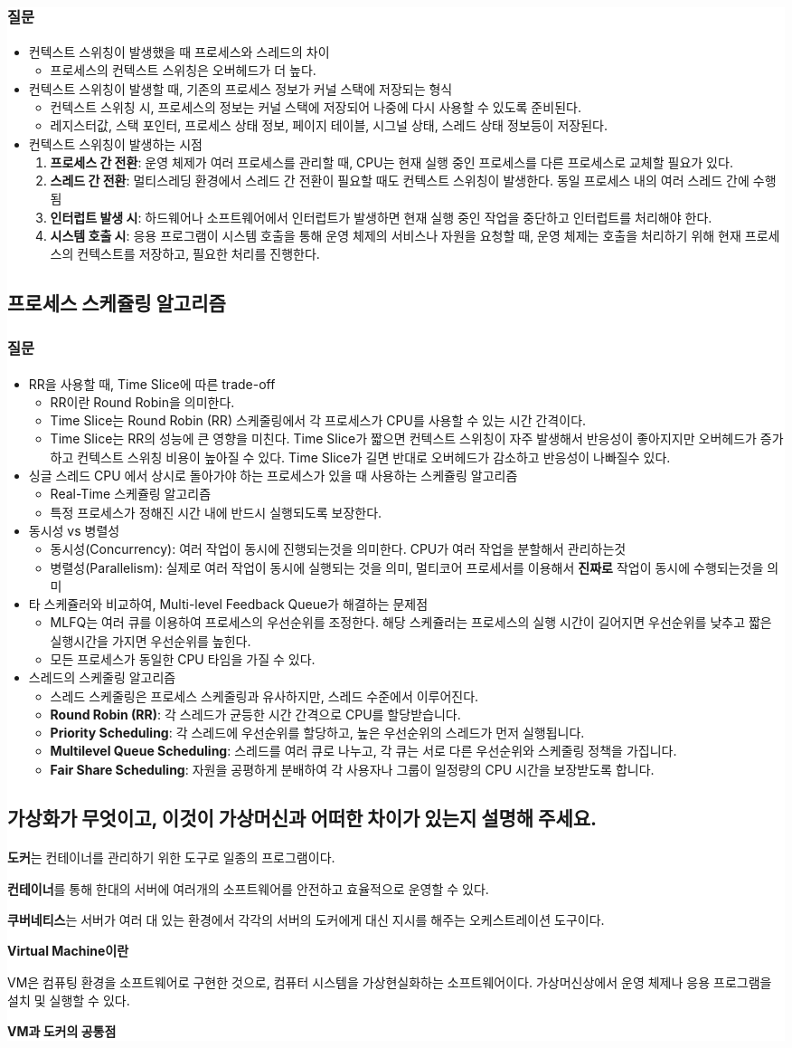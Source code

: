 ### 질문

- 컨텍스트 스위칭이 발생했을 때 프로세스와 스레드의 차이
    - 프로세스의 컨텍스트 스위칭은 오버헤드가 더 높다.
- 컨텍스트 스위칭이 발생할 때, 기존의 프로세스 정보가 커널 스택에 저장되는 형식
    - 컨텍스트 스위칭 시, 프로세스의 정보는 커널 스택에 저장되어 나중에 다시 사용할 수 있도록 준비된다.
    - 레지스터값, 스택 포인터, 프로세스 상태 정보, 페이지 테이블, 시그널 상태, 스레드 상태 정보등이 저장된다.
- 컨텍스트 스위칭이 발생하는 시점
    1. **프로세스 간 전환**: 운영 체제가 여러 프로세스를 관리할 때, CPU는 현재 실행 중인 프로세스를 다른 프로세스로 교체할 필요가 있다.
    2. **스레드 간 전환**: 멀티스레딩 환경에서 스레드 간 전환이 필요할 때도 컨텍스트 스위칭이 발생한다. 동일 프로세스 내의 여러 스레드 간에 수행됨
    3. **인터럽트 발생 시**: 하드웨어나 소프트웨어에서 인터럽트가 발생하면 현재 실행 중인 작업을 중단하고 인터럽트를 처리해야 한다.
    4. **시스템 호출 시**: 응용 프로그램이 시스템 호출을 통해 운영 체제의 서비스나 자원을 요청할 때, 운영 체제는 호출을 처리하기 위해 현재 프로세스의 컨텍스트를 저장하고, 필요한 처리를 진행한다.

## **프로세스 스케쥴링 알고리즘**

### 질문

- RR을 사용할 때, Time Slice에 따른 trade-off
    - RR이란 Round Robin을 의미한다.
    - Time Slice는 Round Robin (RR) 스케줄링에서 각 프로세스가 CPU를 사용할 수 있는 시간 간격이다.
    - Time Slice는 RR의 성능에 큰 영향을 미친다. Time Slice가 짧으면 컨텍스트 스위칭이 자주 발생해서 반응성이 좋아지지만 오버헤드가 증가하고 컨텍스트 스위칭 비용이 높아질 수 있다. Time Slice가 길면 반대로 오버헤드가 감소하고 반응성이 나빠질수 있다.
- 싱글 스레드 CPU 에서 상시로 돌아가야 하는 프로세스가 있을 때 사용하는 스케쥴링 알고리즘
    - Real-Time 스케쥴링 알고리즘
    - 특정 프로세스가 정해진 시간 내에 반드시 실행되도록 보장한다.
- 동시성 vs 병렬성
    - 동시성(Concurrency): 여러 작업이 동시에 진행되는것을 의미한다. CPU가 여러 작업을 분할해서 관리하는것
    - 병렬성(Parallelism): 실제로 여러 작업이 동시에 실행되는 것을 의미, 멀티코어 프로세서를 이용해서 **진짜로** 작업이 동시에 수행되는것을 의미
- 타 스케쥴러와 비교하여, Multi-level Feedback Queue가 해결하는 문제점
    - MLFQ는 여러 큐를 이용하여 프로세스의 우선순위를 조정한다. 해당 스케쥴러는 프로세스의 실행 시간이 길어지면 우선순위를 낮추고 짧은 실행시간을 가지면 우선순위를 높힌다.
    - 모든 프로세스가 동일한 CPU 타임을 가질 수 있다.
- 스레드의 스케줄링 알고리즘
    - 스레드 스케줄링은 프로세스 스케줄링과 유사하지만, 스레드 수준에서 이루어진다.
    - **Round Robin (RR)**: 각 스레드가 균등한 시간 간격으로 CPU를 할당받습니다.
    - **Priority Scheduling**: 각 스레드에 우선순위를 할당하고, 높은 우선순위의 스레드가 먼저 실행됩니다.
    - **Multilevel Queue Scheduling**: 스레드를 여러 큐로 나누고, 각 큐는 서로 다른 우선순위와 스케줄링 정책을 가집니다.
    - **Fair Share Scheduling**: 자원을 공평하게 분배하여 각 사용자나 그룹이 일정량의 CPU 시간을 보장받도록 합니다.

## **가상화가 무엇이고, 이것이 가상머신과 어떠한 차이가 있는지 설명해 주세요.**

**도커**는 컨테이너를 관리하기 위한 도구로 일종의 프로그램이다.

**컨테이너**를 통해 한대의 서버에 여러개의 소프트웨어를 안전하고 효율적으로 운영할 수 있다.

**쿠버네티스**는 서버가 여러 대 있는 환경에서 각각의 서버의 도커에게 대신 지시를 해주는 오케스트레이션 도구이다.

**Virtual Machine이란**

VM은 컴퓨팅 환경을 소프트웨어로 구현한 것으로, 컴퓨터 시스템을 가상현실화하는 소프트웨어이다. 가상머신상에서 운영 체제나 응용 프로그램을 설치 및 실행할 수 있다.

**VM과 도커의 공통점**
